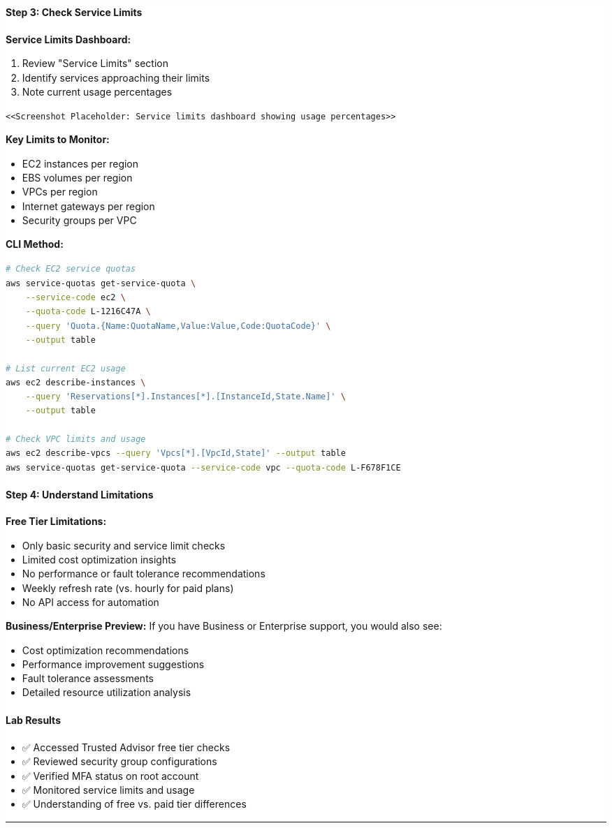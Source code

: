#### Step 3: Check Service Limits

**Service Limits Dashboard:**
1. Review "Service Limits" section
2. Identify services approaching their limits
3. Note current usage percentages

`<<Screenshot Placeholder: Service limits dashboard showing usage percentages>>`

**Key Limits to Monitor:**
- EC2 instances per region
- EBS volumes per region
- VPCs per region
- Internet gateways per region
- Security groups per VPC

**CLI Method:**
```bash
# Check EC2 service quotas
aws service-quotas get-service-quota \
    --service-code ec2 \
    --quota-code L-1216C47A \
    --query 'Quota.{Name:QuotaName,Value:Value,Code:QuotaCode}' \
    --output table

# List current EC2 usage
aws ec2 describe-instances \
    --query 'Reservations[*].Instances[*].[InstanceId,State.Name]' \
    --output table

# Check VPC limits and usage
aws ec2 describe-vpcs --query 'Vpcs[*].[VpcId,State]' --output table
aws service-quotas get-service-quota --service-code vpc --quota-code L-F678F1CE
```

#### Step 4: Understand Limitations

**Free Tier Limitations:**
- Only basic security and service limit checks
- Limited cost optimization insights
- No performance or fault tolerance recommendations
- Weekly refresh rate (vs. hourly for paid plans)
- No API access for automation

**Business/Enterprise Preview:**
If you have Business or Enterprise support, you would also see:
- Cost optimization recommendations
- Performance improvement suggestions
- Fault tolerance assessments
- Detailed resource utilization analysis

#### Lab Results
- ✅ Accessed Trusted Advisor free tier checks
- ✅ Reviewed security group configurations
- ✅ Verified MFA status on root account
- ✅ Monitored service limits and usage
- ✅ Understanding of free vs. paid tier differences

---